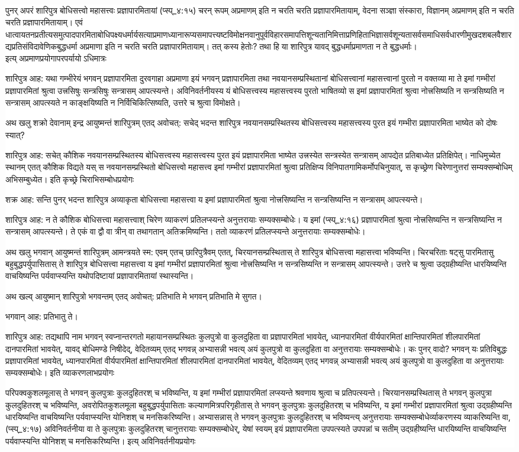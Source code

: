 पुनर् अपरं शारिपुत्र बोधिसत्त्वो महासत्त्वः प्रज्ञापारमितायां (प्स्प्_४:१५) चरन् रूपम् अप्रमाणम् इति न चरति चरति प्रज्ञापारमितायाम्, वेदना सञ्ज्ञा संस्कारा, विज्ञानम् अप्रमाणम् इति न चरति चरति प्रज्ञापारमितायाम्। एवं धात्वायतनप्रतीत्यसमुत्पादपारमिताबोधिपक्ष्यधर्मार्यसत्याप्रमाणध्यानारूप्यसमापत्त्यष्टविमोक्षनवानुपूर्वविहारसमापत्तिशून्यतानिमित्ताप्रणिहिताभिज्ञासर्वशून्यतासर्वसमाधिसर्वधारणीमुखदशबलवैशारद्यप्रतिसंविदावेणिकबुद्धधर्मा अप्रमाणा इति न चरति चरति प्रज्ञापारमितायाम्। तत् कस्य हेतोः? तथा हि या शारिपुत्र यावद् बुद्धधर्माप्रमाणता न ते बुद्धधर्माः।  
इत्य् अप्रमाणप्रयोगापरपर्यायो ऽधिमात्रः  
    
शारिपुत्र आह: यथा गम्भीरेयं भगवन् प्रज्ञापारमिता दुरवगाहा अप्रमाणा इयं भगवन् प्रज्ञापारमिता तथा नवयानसम्प्रस्थितानां बोधिसत्त्वानां महासत्त्वानां पुरतो न वक्तव्या मा ते इमां गम्भीरां प्रज्ञापारमितां श्रुत्वा उत्त्रसिषुः सन्त्रसिषुः सन्त्रासम् आपत्स्यन्ते। अविनिवर्तनीयस्य यं बोधिसत्त्वस्य महासत्त्वस्य पुरतो भाषितव्यो स इमां प्रज्ञापारमितां श्रुत्वा नोत्त्रसिष्यति न सन्त्रसिष्यति न सन्त्रासम् आपत्स्यते न काङ्क्षयिष्यति न निर्विचिकित्सिष्यति, उत्तरे च श्रुत्वा विमोक्षते।  
    
अथ खलु शक्रो देवानाम् इन्द्र आयुष्मन्तं शारिपुत्रम् एतद् अवोचत्: सचेद् भदन्त शारिपुत्र नवयानसम्प्रस्थितस्य बोधिसत्त्वस्य महासत्त्वस्य पुरत इयं गम्भीरा प्रज्ञापारमिता भाष्येत को दोषः स्यात्?  
    
शारिपुत्र आह: सचेत् कौशिक नवयानसम्प्रस्थितस्य बोधिसत्त्वस्य महासत्त्वस्य पुरत इयं प्रज्ञापारमिता भाष्येत उत्त्रस्येत सन्त्रस्येत सन्त्रासम् आपद्येत प्रतिबाध्येत प्रतिक्षिपेत्। नाधिमुच्येत स्थानम् एतत् कौशिक विद्यते यस् स नवयानसम्प्रस्थितो बोधिसत्त्वो महासत्त्व इमां गम्भीरां प्रज्ञापारमितां श्रुत्वा प्रतिक्षिप्य विनिपातगामिकर्मोपचिनुयात्, स कृच्छ्रेण चिरेणानुत्तरां सम्यक्सम्बोधिम् अभिसम्बुध्येत। इति कृच्छ्रे चिराभिसम्बोधप्रयोगः  
    
शक्र आह: सन्ति पुनर् भदन्त शारिपुत्र अव्याकृता बोधिसत्त्वा महासत्त्वा य इमां प्रज्ञापारमितां श्रुत्वा नोत्त्रसिष्यन्ति न सन्त्रसिष्यन्ति न सन्त्रासम् आपत्स्यन्ते।  
    
शारिपुत्र आह: न ते कौशिक बोधिसत्त्वा महासत्त्वाश् चिरेण व्याकरणं प्रतिलप्स्यन्ते अनुत्तरायाः सम्यक्सम्बोधेः। य इमां (प्स्प्_४:१६) प्रज्ञापारमितां श्रुत्वा नोत्त्रसिष्यन्ति न सन्त्रसिष्यन्ति न सन्त्रासम् आपत्स्यन्ते। ते एकं वा द्वौ वा त्रीन् वा तथागतान् अतिक्रमिष्यन्ति। ततो व्याकरणं प्रतिलप्स्यन्ते अनुत्तरायाः सम्यक्सम्बोधेः।  
    
अथ खलु भगवान् आयुष्मन्तं शारिपुत्रम् आमन्त्रयते स्म: एवम् एतच् छारिपुत्रैवम् एतत्, चिरयानसम्प्रस्थितास् ते शारिपुत्र बोधिसत्त्वा महासत्त्वा भविष्यन्ति। चिरचरिताः षट्सु पारमितासु बहुबुद्धपर्युपासितास् ते शारिपुत्र बोधिसत्त्वा महासत्त्वा य इमां गम्भीरां प्रज्ञापारमितां श्रुत्वा नोत्त्रसिष्यन्ति न सन्त्रसिष्यन्ति न सन्त्रासम् आपत्स्यन्ते। उत्तरे च श्रुत्वा उद्ग्रहीष्यन्ति धारयिष्यन्ति वाचयिष्यन्ति पर्यवाप्स्यन्ति यथोपदिष्टायां प्रज्ञापारमितायां स्थास्यन्ति।  
    
अथ खल्व् आयुष्मान् शारिपुत्रो भगवन्तम् एतद् अवोचत्: प्रतिभाति मे भगवन् प्रतिभाति मे सुगत।  
    
भगवान् आह: प्रतिभातु ते।  
    
शारिपुत्र आह: तद्यथापि नाम भगवन् स्वप्नान्तरगतो महायानसम्प्रस्थितः कुलपुत्रो वा कुलदुहिता वा प्रज्ञापारमितां भावयेत्, ध्यानपारमितां वीर्यपारमितां क्षान्तिपारमितां शीलपारमितां दानपारमितां भावयेत्, यावद् बोधिमण्डे निषीदेद्, वेदितव्यम् एतद् भगवन्न् अभ्यासन्नी भवत्य् अयं कुलपुत्रो वा कुलदुहिता वा अनुत्तरायाः सम्यक्सम्बोधेः। कः पुनर् वादो? भगवन् यः प्रतिविबुद्धः प्रज्ञापारमितां भावयेत्, ध्यानपारमितां वीर्यपारमितां क्षान्तिपारमितां शीलपारमितां दानपारमितां भावयेत्, वेदितव्यम् एतद् भगवन्न् अभ्यासन्नी भवत्य् अयं कुलपुत्रो वा कुलदुहिता वा अनुत्तरायाः सम्यक्सम्बोधेः। इति व्याकरणलाभप्रयोगः  
    
परिपक्वकुशलमूलास् ते भगवन् कुलपुत्राः कुलदुहितरश् च भविष्यन्ति, य इमां गम्भीरां प्रज्ञापारमितां लप्स्यन्ते श्रवणाय श्रुत्वा च प्रतिपत्स्यन्ते। चिरयानसम्प्रस्थितास् ते भगवन् कुलपुत्रा कुलदुहितरश् च भविष्यन्ति, अवरोपितकुशलमूला बहुबुद्धपर्युपासिताः कल्याणमित्रपरिगृहीतास् ते भगवन् कुलपुत्राः कुलदुहितरश् च भविष्यन्ति, य इमां गम्भीरां प्रज्ञापारमितां श्रुत्वा उद्ग्रहीष्यन्ति धारयिष्यन्ति वाचयिष्यन्ति पर्यवाप्स्यन्ति योनिशश् च मनसिकरिष्यन्ति। अभ्यासन्नास् ते भगवन् कुलपुत्राः कुलदुहितरश् च भविष्यन्त्य् अनुत्तरायाः सम्यक्सम्बोधेर्व्याकरणस्य व्याकरिष्यन्ति वा, (प्स्प्_४:१७) अविनिवर्तनीया वा ते कुलपुत्राः कुलदुहितरश् चानुत्तरायाः सम्यक्सम्बोधेर्, येषां स्वयम् इयं प्रज्ञापारमिता उपपत्स्यते उपपन्नां च सतीम् उद्ग्रहीष्यन्ति धारयिष्यन्ति वाचयिष्यन्ति पर्यवाप्स्यन्ति योनिशश् च मनसिकरिष्यन्ति। इत्य् अविनिवर्तनीयप्रयोगः  
    